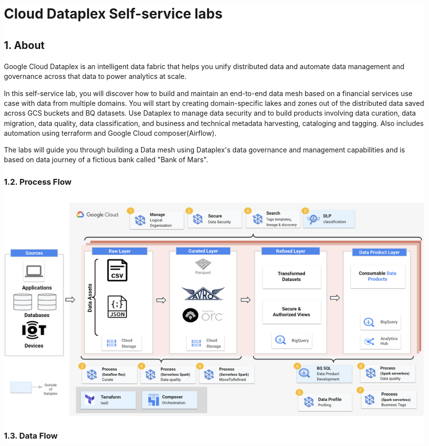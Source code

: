 # Cloud Dataplex Self-service labs

## 1. About
Google Cloud Dataplex is an intelligent data fabric that helps you unify distributed data and automate data management and governance across that data to power analytics at scale.

In this self-service lab, you will discover how to build and maintain an end-to-end data mesh based on a financial services use case with data from multiple domains. You will start by creating domain-specific lakes and zones out of the distributed data saved across GCS buckets and BQ datasets. Use Dataplex to manage data security and to build products involving data curation, data migration, data quality, data classification, and business and technical metadata harvesting, cataloging and tagging. Also includes automation using terraform and Google Cloud composer(Airflow).

The labs will guide you through building a Data mesh using Dataplex's data governance and management capabilities and is based on data journey of a fictious bank called "Bank of Mars".

### 1.2. Process Flow 
![process flow](/setup/resources/code_artifacts/imgs/Process-flow1.png)

### 1.3. Data Flow 